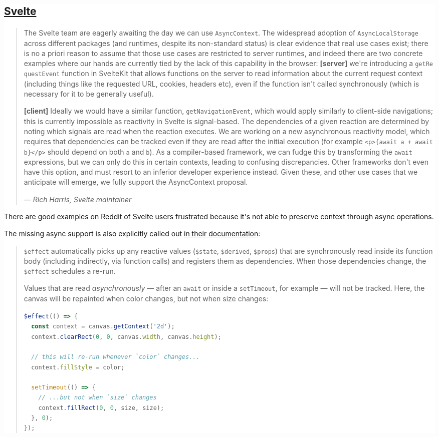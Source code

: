## [Svelte](https://svelte.dev/)



> The Svelte team are eagerly awaiting the day we can use `AsyncContext`. The widespread adoption of `AsyncLocalStorage` across different packages (and runtimes, despite its non-standard status) is clear evidence that real use cases exist; there is no a priori reason to assume that those use cases are restricted to server runtimes, and indeed there are two concrete examples where our hands are currently tied by the lack of this capability in the browser: **[server]** we're introducing a `getRequestEvent` function in SvelteKit that allows functions on the server to read information about the current request context (including things like the requested URL, cookies, headers etc), even if the function isn't called synchronously (which is necessary for it to be generally useful).
>
> **[client]** Ideally we would have a similar function, `getNavigationEvent`, which would apply similarly to client-side navigations; this is currently impossible as reactivity in Svelte is signal-based. The dependencies of a given reaction are determined by noting which signals are read when the reaction executes. We are working on a new asynchronous reactivity model, which requires that dependencies can be tracked even if they are read after the initial execution (for example `<p>{await a + await b}</p>` should depend on both `a` and `b`). As a compiler-based framework, we can fudge this by transforming the `await` expressions, but we can only do this in certain contexts, leading to confusing discrepancies. Other frameworks don't even have this option, and must resort to an inferior developer experience instead.
> Given these, and other use cases that we anticipate will emerge, we fully support the AsyncContext proposal.
>
> — <cite>Rich Harris, Svelte maintainer</cite>

There are [good examples on Reddit](https://www.reddit.com/r/sveltejs/comments/1gyqf27/svelte_5_runes_async_a_match_made_in_hell/) of Svelte users frustrated because it's not able to preserve context through async operations.

The missing async support is also explicitly called out [in their documentation](https://svelte.dev/docs/svelte/$effect#Understanding-dependencies):

> `$effect` automatically picks up any reactive values (`$state`, `$derived`, `$props`) that are synchronously read inside its function body (including indirectly, via function calls) and registers them as dependencies. When those dependencies change, the `$effect` schedules a re-run.
>
> Values that are read _asynchronously_ — after an `await` or inside a `setTimeout`, for example — will not be tracked. Here, the canvas will be repainted when color changes, but not when size changes:
>
> ```javascript
> $effect(() => {
>   const context = canvas.getContext('2d');
>   context.clearRect(0, 0, canvas.width, canvas.height);
>
>   // this will re-run whenever `color` changes...
>   context.fillStyle = color;
>
>   setTimeout(() => {
>     // ...but not when `size` changes
>     context.fillRect(0, 0, size, size);
>   }, 0);
> });
> ```

